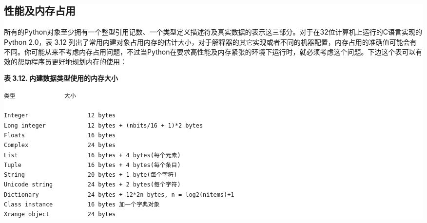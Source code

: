 
## 性能及内存占用



所有的Python对象至少拥有一个整型引用记数、一个类型定义描述符及真实数据的表示这三部分。对于在32位计算机上运行的C语言实现的Python 2.0，表 3.12 列出了常用内建对象占用内存的估计大小，对于解释器的其它实现或者不同的机器配置，内存占用的准确值可能会有不同。你可能从来不考虑内存占用问题，不过当Python在要求高性能及内存紧张的环境下运行时，就必须考虑这个问题。下边这个表可以有效的帮助程序员更好地规划内存的使用：

**表 3.12. 内建数据类型使用的内存大小**

```
类型              大小

Integer                 12 bytes
Long integer            12 bytes + (nbits/16 + 1)*2 bytes
Floats                  16 bytes
Complex                 24 bytes
List                    16 bytes + 4 bytes(每个元素)
Tuple                   16 bytes + 4 bytes(每个条目)
String                  20 bytes + 1 byte(每个字符)
Unicode string          24 bytes + 2 bytes(每个字符)
Dictionary              24 bytes + 12*2n bytes, n = log2(nitems)+1
Class instance          16 bytes 加一个字典对象
Xrange object           24 bytes
```



